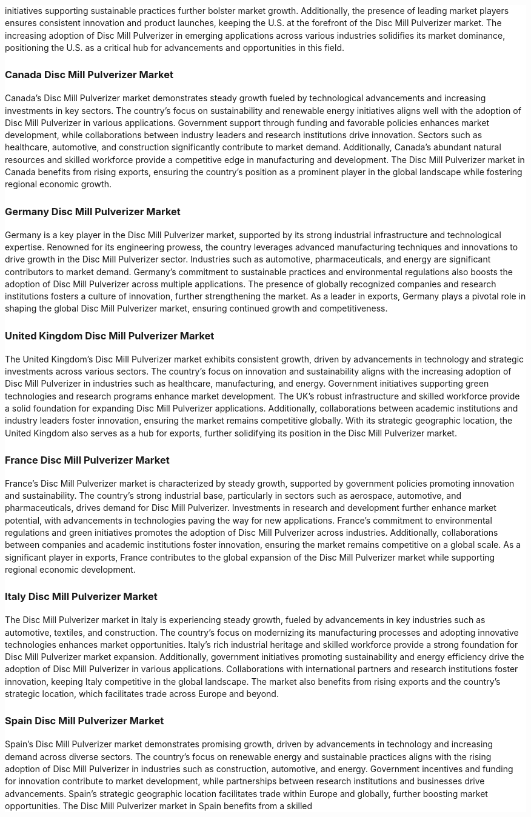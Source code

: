 initiatives supporting sustainable practices further bolster market growth. Additionally, the presence of leading market players ensures consistent innovation and product launches, keeping the U.S. at the forefront of the Disc Mill Pulverizer market. The increasing adoption of Disc Mill Pulverizer in emerging applications across various industries solidifies its market dominance, positioning the U.S. as a critical hub for advancements and opportunities in this field.</p><h3>Canada Disc Mill Pulverizer Market</h3><p>Canada&rsquo;s Disc Mill Pulverizer market demonstrates steady growth fueled by technological advancements and increasing investments in key sectors. The country&rsquo;s focus on sustainability and renewable energy initiatives aligns well with the adoption of Disc Mill Pulverizer in various applications. Government support through funding and favorable policies enhances market development, while collaborations between industry leaders and research institutions drive innovation. Sectors such as healthcare, automotive, and construction significantly contribute to market demand. Additionally, Canada&rsquo;s abundant natural resources and skilled workforce provide a competitive edge in manufacturing and development. The Disc Mill Pulverizer market in Canada benefits from rising exports, ensuring the country&rsquo;s position as a prominent player in the global landscape while fostering regional economic growth.</p><h3>Germany Disc Mill Pulverizer Market</h3><p>Germany is a key player in the Disc Mill Pulverizer market, supported by its strong industrial infrastructure and technological expertise. Renowned for its engineering prowess, the country leverages advanced manufacturing techniques and innovations to drive growth in the Disc Mill Pulverizer sector. Industries such as automotive, pharmaceuticals, and energy are significant contributors to market demand. Germany&rsquo;s commitment to sustainable practices and environmental regulations also boosts the adoption of Disc Mill Pulverizer across multiple applications. The presence of globally recognized companies and research institutions fosters a culture of innovation, further strengthening the market. As a leader in exports, Germany plays a pivotal role in shaping the global Disc Mill Pulverizer market, ensuring continued growth and competitiveness.</p><h3>United Kingdom Disc Mill Pulverizer Market</h3><p>The United Kingdom&rsquo;s Disc Mill Pulverizer market exhibits consistent growth, driven by advancements in technology and strategic investments across various sectors. The country&rsquo;s focus on innovation and sustainability aligns with the increasing adoption of Disc Mill Pulverizer in industries such as healthcare, manufacturing, and energy. Government initiatives supporting green technologies and research programs enhance market development. The UK&rsquo;s robust infrastructure and skilled workforce provide a solid foundation for expanding Disc Mill Pulverizer applications. Additionally, collaborations between academic institutions and industry leaders foster innovation, ensuring the market remains competitive globally. With its strategic geographic location, the United Kingdom also serves as a hub for exports, further solidifying its position in the Disc Mill Pulverizer market.</p><h3>France Disc Mill Pulverizer Market</h3><p>France&rsquo;s Disc Mill Pulverizer market is characterized by steady growth, supported by government policies promoting innovation and sustainability. The country&rsquo;s strong industrial base, particularly in sectors such as aerospace, automotive, and pharmaceuticals, drives demand for Disc Mill Pulverizer. Investments in research and development further enhance market potential, with advancements in technologies paving the way for new applications. France&rsquo;s commitment to environmental regulations and green initiatives promotes the adoption of Disc Mill Pulverizer across industries. Additionally, collaborations between companies and academic institutions foster innovation, ensuring the market remains competitive on a global scale. As a significant player in exports, France contributes to the global expansion of the Disc Mill Pulverizer market while supporting regional economic development.</p><h3>Italy Disc Mill Pulverizer Market</h3><p>The Disc Mill Pulverizer market in Italy is experiencing steady growth, fueled by advancements in key industries such as automotive, textiles, and construction. The country&rsquo;s focus on modernizing its manufacturing processes and adopting innovative technologies enhances market opportunities. Italy&rsquo;s rich industrial heritage and skilled workforce provide a strong foundation for Disc Mill Pulverizer market expansion. Additionally, government initiatives promoting sustainability and energy efficiency drive the adoption of Disc Mill Pulverizer in various applications. Collaborations with international partners and research institutions foster innovation, keeping Italy competitive in the global landscape. The market also benefits from rising exports and the country&rsquo;s strategic location, which facilitates trade across Europe and beyond.</p><h3>Spain Disc Mill Pulverizer Market</h3><p>Spain&rsquo;s Disc Mill Pulverizer market demonstrates promising growth, driven by advancements in technology and increasing demand across diverse sectors. The country&rsquo;s focus on renewable energy and sustainable practices aligns with the rising adoption of Disc Mill Pulverizer in industries such as construction, automotive, and energy. Government incentives and funding for innovation contribute to market development, while partnerships between research institutions and businesses drive advancements. Spain&rsquo;s strategic geographic location facilitates trade within Europe and globally, further boosting market opportunities. The Disc Mill Pulverizer market in Spain benefits from a skilled